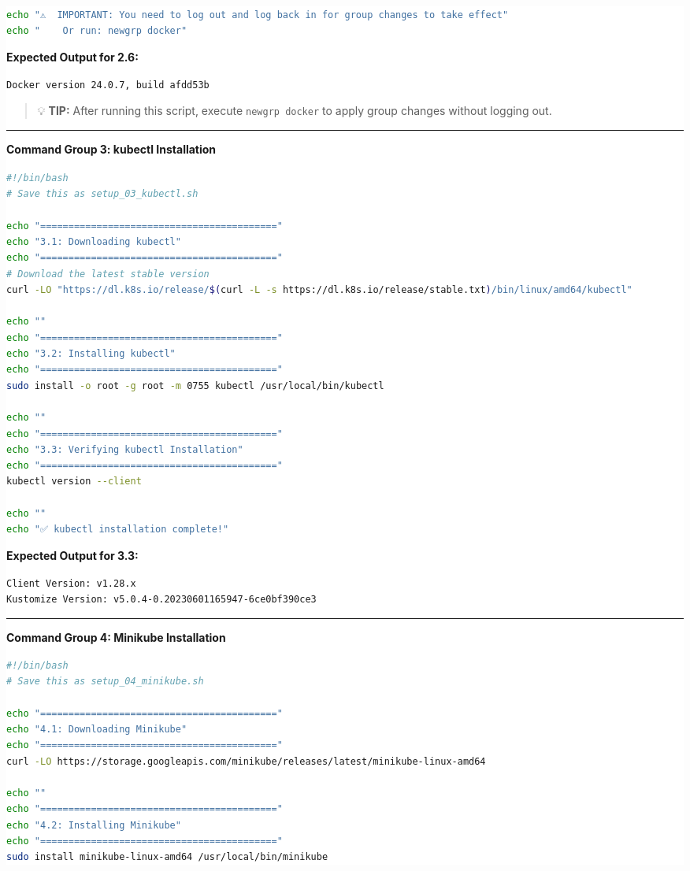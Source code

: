 ```bash
echo "⚠️  IMPORTANT: You need to log out and log back in for group changes to take effect"
echo "    Or run: newgrp docker"
```

**Expected Output for 2.6:**
```
Docker version 24.0.7, build afdd53b
```

> 💡 **TIP:** After running this script, execute `newgrp docker` to apply group changes without logging out.

---

**Command Group 3: kubectl Installation**

```bash
#!/bin/bash
# Save this as setup_03_kubectl.sh

echo "=========================================="
echo "3.1: Downloading kubectl"
echo "=========================================="
# Download the latest stable version
curl -LO "https://dl.k8s.io/release/$(curl -L -s https://dl.k8s.io/release/stable.txt)/bin/linux/amd64/kubectl"

echo ""
echo "=========================================="
echo "3.2: Installing kubectl"
echo "=========================================="
sudo install -o root -g root -m 0755 kubectl /usr/local/bin/kubectl

echo ""
echo "=========================================="
echo "3.3: Verifying kubectl Installation"
echo "=========================================="
kubectl version --client

echo ""
echo "✅ kubectl installation complete!"
```

**Expected Output for 3.3:**
```
Client Version: v1.28.x
Kustomize Version: v5.0.4-0.20230601165947-6ce0bf390ce3
```

---

**Command Group 4: Minikube Installation**

```bash
#!/bin/bash
# Save this as setup_04_minikube.sh

echo "=========================================="
echo "4.1: Downloading Minikube"
echo "=========================================="
curl -LO https://storage.googleapis.com/minikube/releases/latest/minikube-linux-amd64

echo ""
echo "=========================================="
echo "4.2: Installing Minikube"
echo "=========================================="
sudo install minikube-linux-amd64 /usr/local/bin/minikube

```